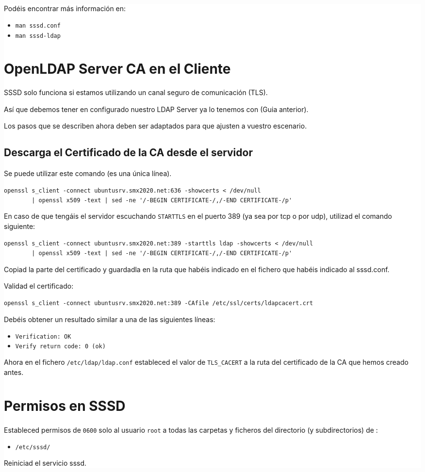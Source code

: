 Podéis encontrar más información en:

-   `man sssd.conf`
-   `man sssd-ldap`

OpenLDAP Server CA en el Cliente
================================

SSSD solo funciona si estamos utilizando un canal seguro de comunicación
(TLS).

Así que debemos tener en configurado nuestro LDAP Server ya lo tenemos
con (Guia anterior).

Los pasos que se describen ahora deben ser adaptados para que ajusten a
vuestro escenario.

Descarga el Certificado de la CA desde el servidor
--------------------------------------------------

Se puede utilizar este comando (es una única línea).

``` {.shell}
openssl s_client -connect ubuntusrv.smx2020.net:636 -showcerts < /dev/null 
        | openssl x509 -text | sed -ne '/-BEGIN CERTIFICATE-/,/-END CERTIFICATE-/p'
```

En caso de que tengáis el servidor escuchando `STARTTLS` en el puerto
389 (ya sea por tcp o por udp), utilizad el comando siguiente:

``` {.shell}
openssl s_client -connect ubuntusrv.smx2020.net:389 -starttls ldap -showcerts < /dev/null 
        | openssl x509 -text | sed -ne '/-BEGIN CERTIFICATE-/,/-END CERTIFICATE-/p'
```

Copiad la parte del certificado y guardadla en la ruta que habéis
indicado en el fichero que habéis indicado al sssd.conf.

Validad el certificado:

``` {.shell}
openssl s_client -connect ubuntusrv.smx2020.net:389 -CAfile /etc/ssl/certs/ldapcacert.crt
```

Debéis obtener un resultado similar a una de las siguientes líneas:

-   `Verification: OK`
-   `Verify return code: 0 (ok)`

Ahora en el fichero `/etc/ldap/ldap.conf` estableced el valor de
`TLS_CACERT` a la ruta del certificado de la CA que hemos creado antes.

Permisos en SSSD
================

Estableced permisos de `0600` solo al usuario `root` a todas las
carpetas y ficheros del directorio (y subdirectorios) de :

-   `/etc/sssd/`

Reiniciad el servicio sssd.
